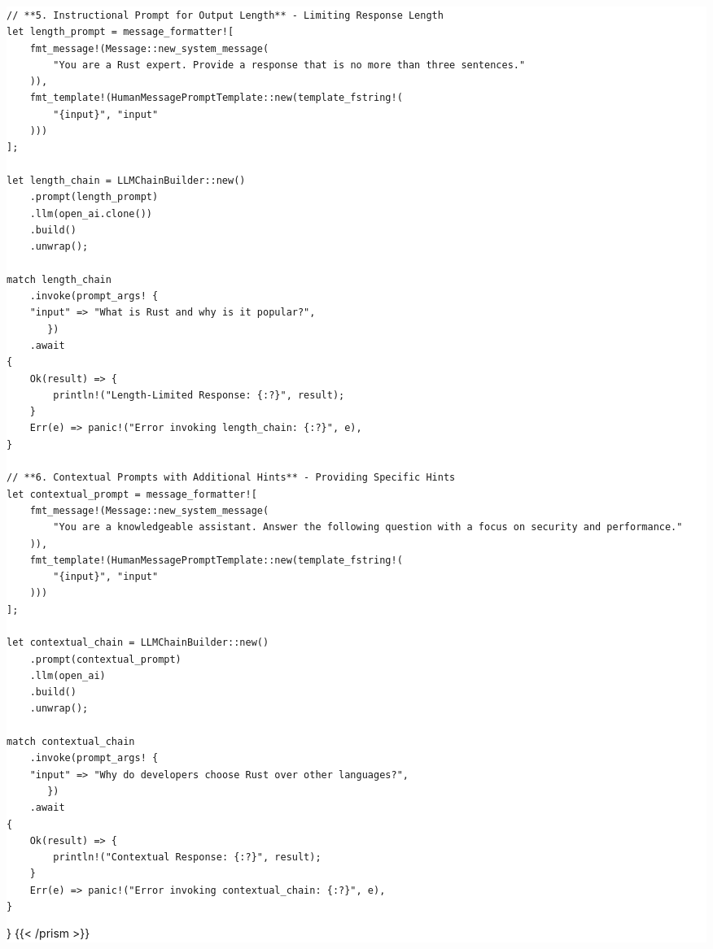     // **5. Instructional Prompt for Output Length** - Limiting Response Length
    let length_prompt = message_formatter![
        fmt_message!(Message::new_system_message(
            "You are a Rust expert. Provide a response that is no more than three sentences."
        )),
        fmt_template!(HumanMessagePromptTemplate::new(template_fstring!(
            "{input}", "input"
        )))
    ];

    let length_chain = LLMChainBuilder::new()
        .prompt(length_prompt)
        .llm(open_ai.clone())
        .build()
        .unwrap();

    match length_chain
        .invoke(prompt_args! {
        "input" => "What is Rust and why is it popular?",
           })
        .await
    {
        Ok(result) => {
            println!("Length-Limited Response: {:?}", result);
        }
        Err(e) => panic!("Error invoking length_chain: {:?}", e),
    }

    // **6. Contextual Prompts with Additional Hints** - Providing Specific Hints
    let contextual_prompt = message_formatter![
        fmt_message!(Message::new_system_message(
            "You are a knowledgeable assistant. Answer the following question with a focus on security and performance."
        )),
        fmt_template!(HumanMessagePromptTemplate::new(template_fstring!(
            "{input}", "input"
        )))
    ];

    let contextual_chain = LLMChainBuilder::new()
        .prompt(contextual_prompt)
        .llm(open_ai)
        .build()
        .unwrap();

    match contextual_chain
        .invoke(prompt_args! {
        "input" => "Why do developers choose Rust over other languages?",
           })
        .await
    {
        Ok(result) => {
            println!("Contextual Response: {:?}", result);
        }
        Err(e) => panic!("Error invoking contextual_chain: {:?}", e),
    }
}
{{< /prism >}}
<p style="text-align: justify;">